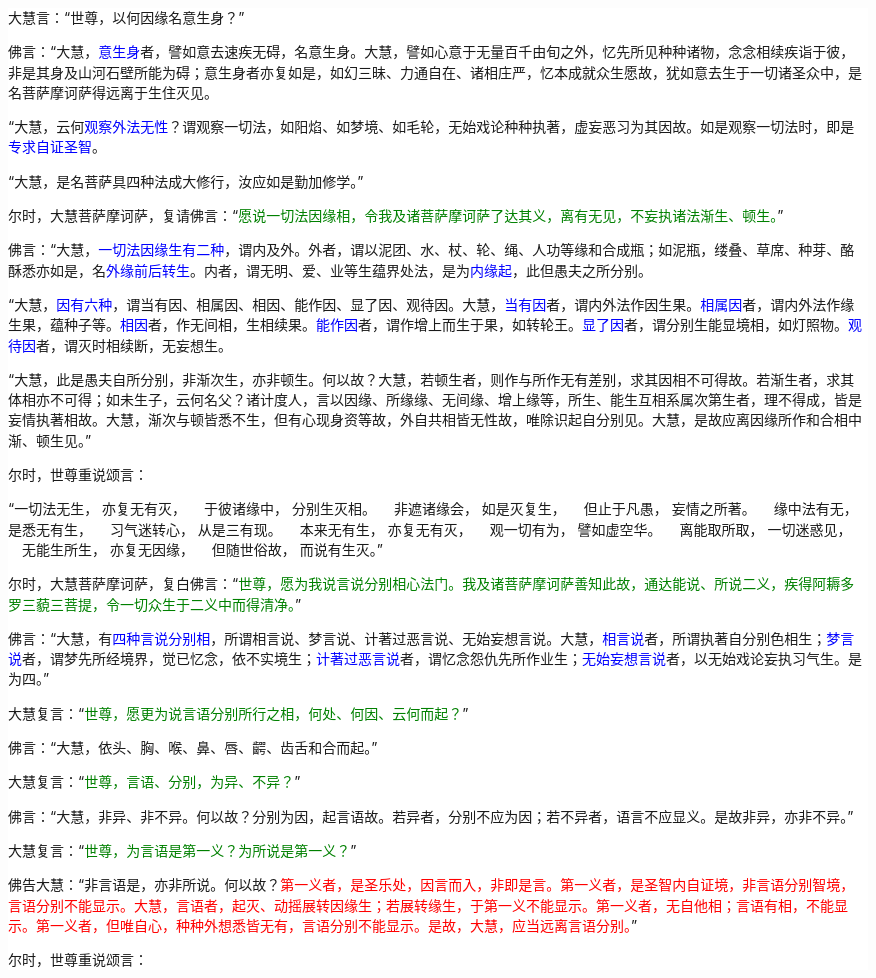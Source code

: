 大慧言：“世尊，以何因缘名意生身？”

佛言：“大慧，<font style="color:blue">意生身</font>者，譬如意去速疾无碍，名意生身。大慧，譬如心意于无量百千由旬之外，忆先所见种种诸物，念念相续疾诣于彼，非是其身及山河石壁所能为碍；意生身者亦复如是，如幻三昧、力通自在、诸相庄严，忆本成就众生愿故，犹如意去生于一切诸圣众中，是名菩萨摩诃萨得远离于生住灭见。

“大慧，云何<font style="color:blue">观察外法无性</font>？谓观察一切法，如阳焰、如梦境、如毛轮，无始戏论种种执著，虚妄恶习为其因故。如是观察一切法时，即是<font style="color:blue">专求自证圣智</font>。

“大慧，是名菩萨具四种法成大修行，汝应如是勤加修学。”

尔时，大慧菩萨摩诃萨，复请佛言：“<font style="color:green">愿说一切法因缘相，令我及诸菩萨摩诃萨了达其义，离有无见，不妄执诸法渐生、顿生。</font>”

佛言：“大慧，<font style="color:blue">一切法因缘生有二种</font>，谓内及外。外者，谓以泥团、水、杖、轮、绳、人功等缘和合成瓶；如泥瓶，缕叠、草席、种芽、酪酥悉亦如是，名<font style="color:blue">外缘前后转生</font>。内者，谓无明、爱、业等生蕴界处法，是为<font style="color:blue">内缘起</font>，此但愚夫之所分别。

“大慧，<font style="color:blue">因有六种</font>，谓当有因、相属因、相因、能作因、显了因、观待因。大慧，<font style="color:blue">当有因</font>者，谓内外法作因生果。<font style="color:blue">相属因</font>者，谓内外法作缘生果，蕴种子等。<font style="color:blue">相因</font>者，作无间相，生相续果。<font style="color:blue">能作因</font>者，谓作增上而生于果，如转轮王。<font style="color:blue">显了因</font>者，谓分别生能显境相，如灯照物。<font style="color:blue">观待因</font>者，谓灭时相续断，无妄想生。

“大慧，此是愚夫自所分别，非渐次生，亦非顿生。何以故？大慧，若顿生者，则作与所作无有差别，求其因相不可得故。若渐生者，求其体相亦不可得；如未生子，云何名父？诸计度人，言以因缘、所缘缘、无间缘、增上缘等，所生、能生互相系属次第生者，理不得成，皆是妄情执著相故。大慧，渐次与顿皆悉不生，但有心现身资等故，外自共相皆无性故，唯除识起自分别见。大慧，是故应离因缘所作和合相中渐、顿生见。”

尔时，世尊重说颂言：

“一切法无生， 亦复无有灭，
　于彼诸缘中， 分别生灭相。
　非遮诸缘会， 如是灭复生，
　但止于凡愚， 妄情之所著。
　缘中法有无， 是悉无有生，
　习气迷转心， 从是三有现。
　本来无有生， 亦复无有灭，
　观一切有为， 譬如虚空华。
　离能取所取， 一切迷惑见，
　无能生所生， 亦复无因缘，
　但随世俗故， 而说有生灭。”

尔时，大慧菩萨摩诃萨，复白佛言：“<font style="color:green">世尊，愿为我说言说分别相心法门。我及诸菩萨摩诃萨善知此故，通达能说、所说二义，疾得阿耨多罗三藐三菩提，令一切众生于二义中而得清净。</font>”

佛言：“大慧，有<font style="color:blue">四种言说分别相</font>，所谓相言说、梦言说、计著过恶言说、无始妄想言说。大慧，<font style="color:blue">相言说</font>者，所谓执著自分别色相生；<font style="color:blue">梦言说</font>者，谓梦先所经境界，觉已忆念，依不实境生；<font style="color:blue">计著过恶言说</font>者，谓忆念怨仇先所作业生；<font style="color:blue">无始妄想言说</font>者，以无始戏论妄执习气生。是为四。”

大慧复言：“<font style="color:green">世尊，愿更为说言语分别所行之相，何处、何因、云何而起？</font>”

佛言：“大慧，依头、胸、喉、鼻、唇、齶、齿舌和合而起。”

大慧复言：“<font style="color:green">世尊，言语、分别，为异、不异？</font>”

佛言：“大慧，非异、非不异。何以故？分别为因，起言语故。若异者，分别不应为因；若不异者，语言不应显义。是故非异，亦非不异。”

大慧复言：“<font style="color:green">世尊，为言语是第一义？为所说是第一义？</font>”

佛告大慧：“非言语是，亦非所说。何以故？<font style="color:red">第一义者，是圣乐处，因言而入，非即是言。第一义者，是圣智内自证境，非言语分别智境，言语分别不能显示。大慧，言语者，起灭、动摇展转因缘生；若展转缘生，于第一义不能显示。第一义者，无自他相；言语有相，不能显示。第一义者，但唯自心，种种外想悉皆无有，言语分别不能显示。是故，大慧，应当远离言语分别。</font>”

尔时，世尊重说颂言：
